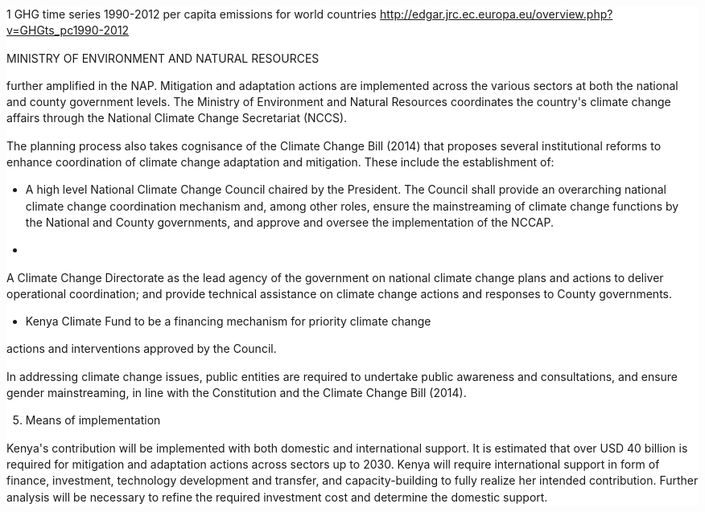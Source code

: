 1 GHG time series 1990-2012 per capita emissions for world countries 
http://edgar.jrc.ec.europa.eu/overview.php?v=GHGts_pc1990-2012 

 

 

 

 

MINISTRY OF ENVIRONMENT AND NATURAL RESOURCES 

 

 
further amplified in the NAP. Mitigation and adaptation actions are implemented across the 
various  sectors  at  both  the  national  and  county  government  levels.  The  Ministry  of 
Environment  and  Natural  Resources  coordinates  the  country's  climate  change  affairs 
through the National Climate Change Secretariat (NCCS).  

The planning process also takes cognisance of the Climate Change Bill (2014) that proposes 
several  institutional  reforms  to  enhance  coordination  of  climate  change  adaptation  and 
mitigation. These include the establishment of:  

*  A high level National Climate Change Council chaired by the President. The Council 
shall provide an overarching national climate change coordination mechanism and, 
among  other  roles,  ensure  the  mainstreaming  of  climate  change  functions  by  the 
National and County governments, and approve and oversee the implementation of 
the NCCAP. 

* 

 A  Climate  Change  Directorate  as  the  lead  agency  of  the  government  on  national 
climate  change  plans  and  actions  to  deliver  operational  coordination;  and  provide 
technical  assistance  on  climate  change  actions  and  responses 
to  County 
governments. 

*  Kenya  Climate  Fund  to  be  a  financing  mechanism  for  priority  climate  change 

actions and interventions approved by the Council. 

In  addressing  climate  change  issues,  public  entities  are  required  to  undertake  public 
awareness  and  consultations,  and  ensure  gender  mainstreaming,  in  line  with  the 
Constitution and the Climate Change Bill (2014). 

 

5.  Means of implementation 

Kenya's  contribution  will  be  implemented  with  both  domestic  and  international  support. 
It is  estimated  that  over  USD  40  billion  is  required  for  mitigation  and  adaptation  actions 
across  sectors  up  to  2030.  Kenya  will  require  international  support  in  form  of  finance, 
investment, technology development and transfer, and capacity-building to fully realize her 
intended contribution. Further analysis will be necessary to refine the required investment 
cost and determine the domestic support.  

 

 

